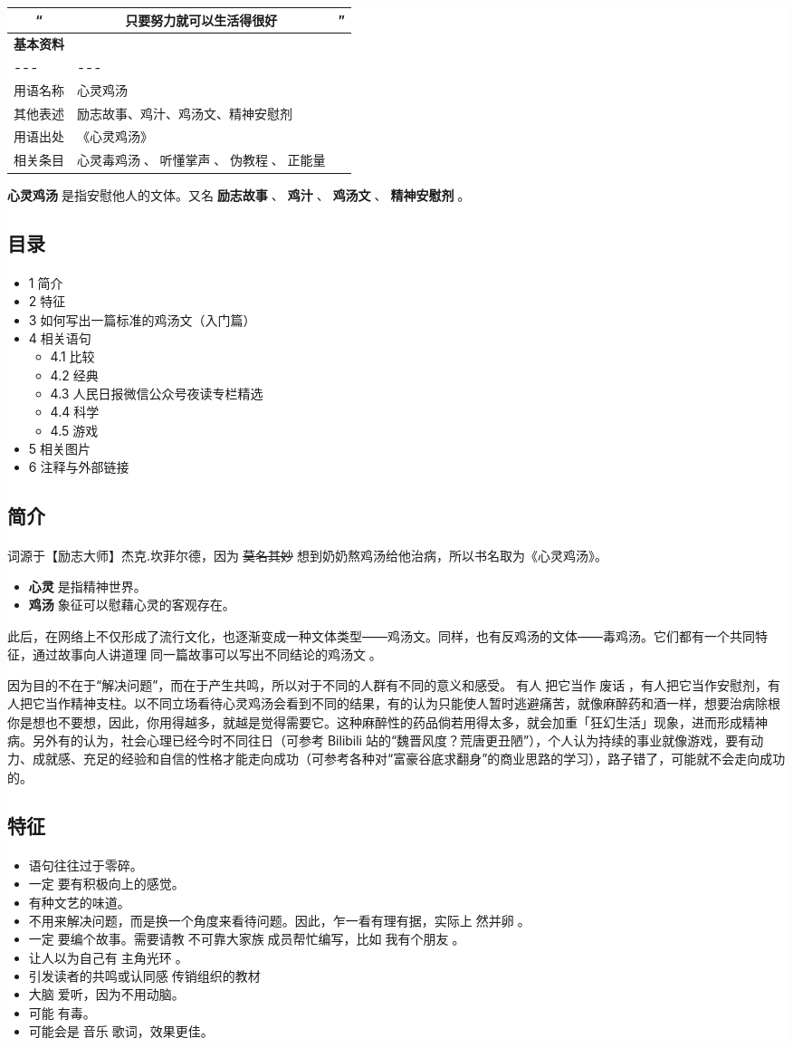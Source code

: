 |  “  |  **只要努力就可以生活得很好** |  ”   
---|---|---  
|  **基本资料**  ||
|---|---|
|用语名称  |  心灵鸡汤   |
|其他表述  |  励志故事、鸡汁、鸡汤文、精神安慰剂   |
|用语出处  |  《心灵鸡汤》   |
|相关条目  |  心灵毒鸡汤  、  听懂掌声  、  伪教程  、  正能量   |
  
  
**心灵鸡汤** 是指安慰他人的文体。又名 **励志故事** 、 **鸡汁** 、 **鸡汤文** 、 **精神安慰剂** 。

##  目录

  * 1  简介 
  * 2  特征 
  * 3  如何写出一篇标准的鸡汤文（入门篇） 
  * 4  相关语句 
    * 4.1  比较 
    * 4.2  经典 
    * 4.3  人民日报微信公众号夜读专栏精选 
    * 4.4  科学 
    * 4.5  游戏 
  * 5  相关图片 
  * 6  注释与外部链接 

##  简介

词源于【励志大师】杰克.坎菲尔德，因为 ~~莫名其妙~~ 想到奶奶熬鸡汤给他治病，所以书名取为《心灵鸡汤》。

  * **心灵** 是指精神世界。 
  * **鸡汤** 象征可以慰藉心灵的客观存在。 

此后，在网络上不仅形成了流行文化，也逐渐变成一种文体类型——鸡汤文。同样，也有反鸡汤的文体——毒鸡汤。它们都有一个共同特征，通过故事向人讲道理
同一篇故事可以写出不同结论的鸡汤文  。

因为目的不在于“解决问题”，而在于产生共鸣，所以对于不同的人群有不同的意义和感受。  有人  把它当作  废话
，有人把它当作安慰剂，有人把它当作精神支柱。以不同立场看待心灵鸡汤会看到不同的结果，有的认为只能使人暂时逃避痛苦，就像麻醉药和酒一样，想要治病除根你是想也不要想，因此，你用得越多，就越是觉得需要它。这种麻醉性的药品倘若用得太多，就会加重「狂幻生活」现象，进而形成精神病。另外有的认为，社会心理已经今时不同往日（可参考
Bilibili
站的“魏晋风度？荒唐更丑陋”），个人认为持续的事业就像游戏，要有动力、成就感、充足的经验和自信的性格才能走向成功（可参考各种对“富豪谷底求翻身”的商业思路的学习），路子错了，可能就不会走向成功的。

##  特征

  * 语句往往过于零碎。 
  * 一定  要有积极向上的感觉。 
  * 有种文艺的味道。 
  * 不用来解决问题，而是换一个角度来看待问题。因此，乍一看有理有据，实际上  然并卵  。 
  * 一定  要编个故事。需要请教  不可靠大家族  成员帮忙编写，比如  我有个朋友  。 
  * 让人以为自己有  主角光环  。 
  * 引发读者的共鸣或认同感  传销组织的教材 
  * 大脑  爱听，因为不用动脑。 
  * 可能  有毒。 
  * 可能会是  音乐  歌词，效果更佳。 

